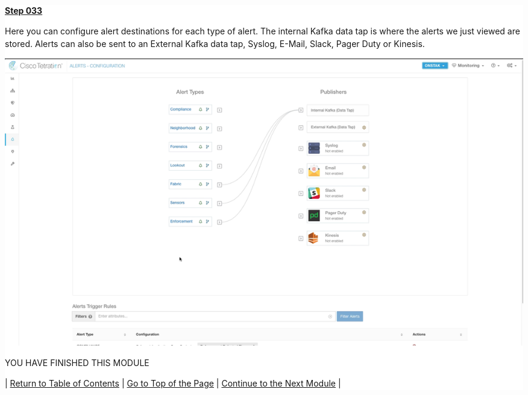 

<div class="step" id="step-033"><a href="#step-033" style="font-weight:bold">Step 033</a></div>  

Here you can configure alert destinations for each type of alert.  The internal Kafka data tap is where the alerts we just viewed are stored.  Alerts can also be sent to an External Kafka data tap,  Syslog, E-Mail,  Slack, Pager Duty or Kinesis.

<a href="images/module26_033.png"><img src="images/module26_033.png" style="width:100%;height:100%;"></a>  


YOU HAVE FINISHED THIS MODULE


| [Return to Table of Contents](https://tetration.guru/bootcamp/) | [Go to Top of the Page]() | [Continue to the Next Module](https://tetration.guru/bootcamp/z-appendix-legacy-policy/) |
